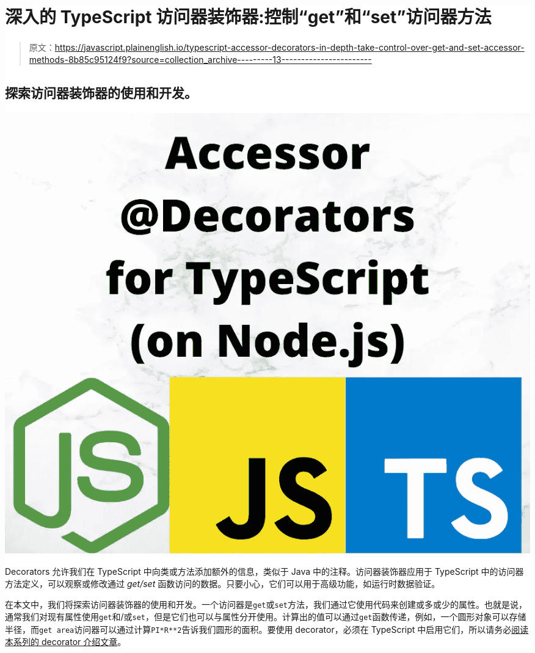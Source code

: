 # 深入的 TypeScript 访问器装饰器:控制“get”和“set”访问器方法

> 原文：<https://javascript.plainenglish.io/typescript-accessor-decorators-in-depth-take-control-over-get-and-set-accessor-methods-8b85c95124f9?source=collection_archive---------13----------------------->

## 探索访问器装饰器的使用和开发。

![](img/318355d102b8b4b2baa9c4f6f83c3285.png)

Decorators 允许我们在 TypeScript 中向类或方法添加额外的信息，类似于 Java 中的注释。访问器装饰器应用于 TypeScript 中的访问器方法定义，可以观察或修改通过 *get/set* 函数访问的数据。只要小心，它们可以用于高级功能，如运行时数据验证。

在本文中，我们将探索访问器装饰器的使用和开发。一个访问器是`get`或`set`方法，我们通过它使用代码来创建或多或少的属性。也就是说，通常我们对现有属性使用`get`和/或`set`，但是它们也可以与属性分开使用。计算出的值可以通过`get`函数传递，例如，一个圆形对象可以存储半径，而`get area`访问器可以通过计算`PI*R**2`告诉我们圆形的面积。要使用 decorator，必须在 TypeScript 中启用它们，所以请务必[阅读本系列的 decorator 介绍文章](/deep-introduction-to-using-and-implementing-typescript-decorators-a9e876ad0d43)。
